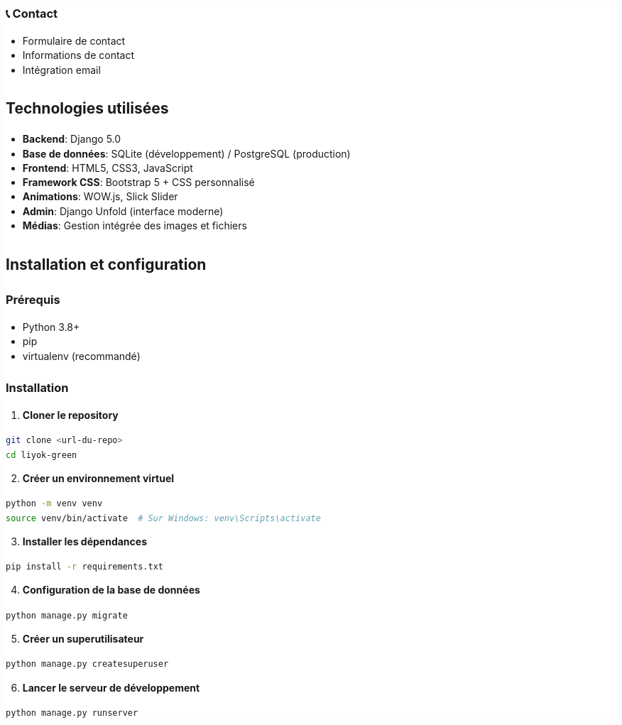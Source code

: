 ### 📞 Contact
- Formulaire de contact
- Informations de contact
- Intégration email

## Technologies utilisées

- **Backend**: Django 5.0
- **Base de données**: SQLite (développement) / PostgreSQL (production)
- **Frontend**: HTML5, CSS3, JavaScript
- **Framework CSS**: Bootstrap 5 + CSS personnalisé
- **Animations**: WOW.js, Slick Slider
- **Admin**: Django Unfold (interface moderne)
- **Médias**: Gestion intégrée des images et fichiers

## Installation et configuration

### Prérequis
- Python 3.8+
- pip
- virtualenv (recommandé)

### Installation

1. **Cloner le repository**
```bash
git clone <url-du-repo>
cd liyok-green
```

2. **Créer un environnement virtuel**
```bash
python -m venv venv
source venv/bin/activate  # Sur Windows: venv\Scripts\activate
```

3. **Installer les dépendances**
```bash
pip install -r requirements.txt
```

4. **Configuration de la base de données**
```bash
python manage.py migrate
```

5. **Créer un superutilisateur**
```bash
python manage.py createsuperuser
```

6. **Lancer le serveur de développement**
```bash
python manage.py runserver
```
